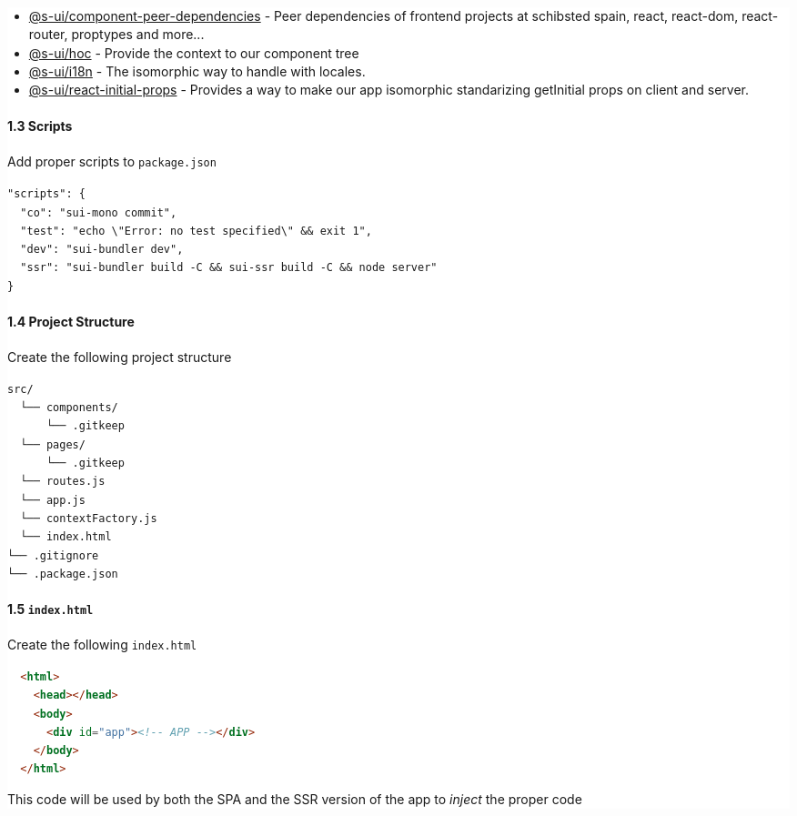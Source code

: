 - [@s-ui/component-peer-dependencies](https://github.com/SUI-Components/sui/tree/master/packages/sui-component-peer-dependencies) - Peer dependencies of frontend projects at schibsted spain, react, react-dom, react-router, proptypes and more...
- [@s-ui/hoc](https://github.com/SUI-Components/sui/tree/master/packages/sui-hoc) - Provide the context to our component tree
- [@s-ui/i18n](https://github.com/SUI-Components/sui/tree/master/packages/sui-i18n) - The isomorphic way to handle with locales.
- [@s-ui/react-initial-props](https://github.com/SUI-Components/sui/tree/master/packages/sui-react-initial-props) - Provides a way to make our app isomorphic standarizing getInitial props on client and server.

#### 1.3 Scripts

Add proper scripts to `package.json`

```
"scripts": {
  "co": "sui-mono commit",
  "test": "echo \"Error: no test specified\" && exit 1",
  "dev": "sui-bundler dev",
  "ssr": "sui-bundler build -C && sui-ssr build -C && node server"
}
```

#### 1.4 Project Structure

Create the following project structure 

```
src/
  └── components/
      └── .gitkeep
  └── pages/
      └── .gitkeep
  └── routes.js
  └── app.js
  └── contextFactory.js
  └── index.html
└── .gitignore
└── .package.json
```

#### 1.5 `index.html`

Create the following `index.html`

```html
  <html>
    <head></head>
    <body>
      <div id="app"><!-- APP --></div>
    </body>
  </html>
```

This code will be used by both the SPA and the SSR version of the app to _inject_ the proper code
